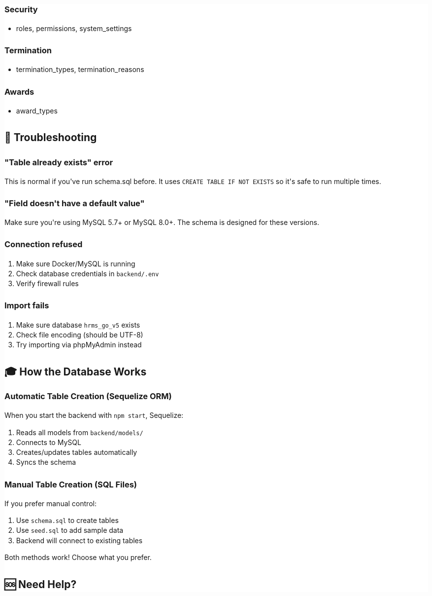### Security
- roles, permissions, system_settings

### Termination
- termination_types, termination_reasons

### Awards
- award_types

## 🔧 Troubleshooting

### "Table already exists" error
This is normal if you've run schema.sql before. It uses `CREATE TABLE IF NOT EXISTS` so it's safe to run multiple times.

### "Field doesn't have a default value"
Make sure you're using MySQL 5.7+ or MySQL 8.0+. The schema is designed for these versions.

### Connection refused
1. Make sure Docker/MySQL is running
2. Check database credentials in `backend/.env`
3. Verify firewall rules

### Import fails
1. Make sure database `hrms_go_v5` exists
2. Check file encoding (should be UTF-8)
3. Try importing via phpMyAdmin instead

## 🎓 How the Database Works

### Automatic Table Creation (Sequelize ORM)
When you start the backend with `npm start`, Sequelize:
1. Reads all models from `backend/models/`
2. Connects to MySQL
3. Creates/updates tables automatically
4. Syncs the schema

### Manual Table Creation (SQL Files)
If you prefer manual control:
1. Use `schema.sql` to create tables
2. Use `seed.sql` to add sample data
3. Backend will connect to existing tables

Both methods work! Choose what you prefer.

## 🆘 Need Help?
